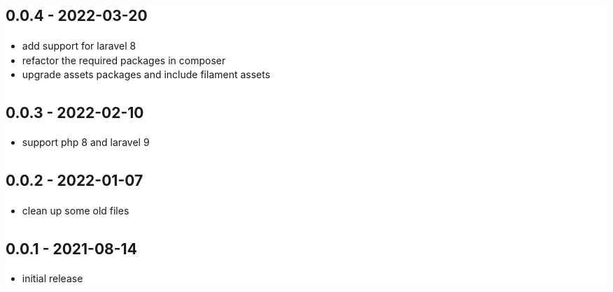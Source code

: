 ## 0.0.4 - 2022-03-20

- add support for laravel 8
- refactor the required packages in composer
- upgrade assets packages and include filament assets

## 0.0.3 - 2022-02-10

- support php 8 and laravel 9

## 0.0.2 - 2022-01-07

- clean up some old files

## 0.0.1 - 2021-08-14

- initial release
